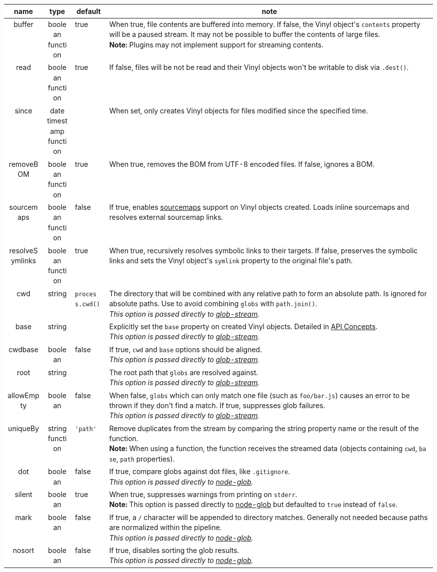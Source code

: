 |      name       |             type              | default         | note                                                                                                                                                                                                                                                              |
| :-------------: | :---------------------------: | --------------- | ----------------------------------------------------------------------------------------------------------------------------------------------------------------------------------------------------------------------------------------------------------------- |
|     buffer      |      boolean<br>function      | true            | When true, file contents are buffered into memory. If false, the Vinyl object's `contents` property will be a paused stream. It may not be possible to buffer the contents of large files.<br>**Note:** Plugins may not implement support for streaming contents. |
|      read       |      boolean<br>function      | true            | If false, files will be not be read and their Vinyl objects won't be writable to disk via `.dest()`.                                                                                                                                                              |
|      since      | date<br>timestamp<br>function |                 | When set, only creates Vinyl objects for files modified since the specified time.                                                                                                                                                                                 |
|    removeBOM    |      boolean<br>function      | true            | When true, removes the BOM from UTF-8 encoded files. If false, ignores a BOM.                                                                                                                                                                                     |
|   sourcemaps    |      boolean<br>function      | false           | If true, enables [sourcemaps][sourcemaps-section] support on Vinyl objects created. Loads inline sourcemaps and resolves external sourcemap links.                                                                                                                |
| resolveSymlinks |      boolean<br>function      | true            | When true, recursively resolves symbolic links to their targets. If false, preserves the symbolic links and sets the Vinyl object's `symlink` property to the original file's path.                                                                               |
|       cwd       |            string             | `process.cwd()` | The directory that will be combined with any relative path to form an absolute path. Is ignored for absolute paths. Use to avoid combining `globs` with `path.join()`.<br>_This option is passed directly to [glob-stream][glob-stream-external]._                |
|      base       |            string             |                 | Explicitly set the `base` property on created Vinyl objects. Detailed in [API Concepts][glob-base-concepts].<br>_This option is passed directly to [glob-stream][glob-stream-external]._                                                                          |
|     cwdbase     |            boolean            | false           | If true, `cwd` and `base` options should be aligned.<br>_This option is passed directly to [glob-stream][glob-stream-external]._                                                                                                                                  |
|      root       |            string             |                 | The root path that `globs` are resolved against.<br>_This option is passed directly to [glob-stream][glob-stream-external]._                                                                                                                                      |
|   allowEmpty    |            boolean            | false           | When false, `globs` which can only match one file (such as `foo/bar.js`) causes an error to be thrown if they don't find a match. If true, suppresses glob failures.<br>_This option is passed directly to [glob-stream][glob-stream-external]._                  |
|    uniqueBy     |      string<br>function       | `'path'`        | Remove duplicates from the stream by comparing the string property name or the result of the function.<br>**Note:** When using a function, the function receives the streamed data (objects containing `cwd`, `base`, `path` properties).                         |
|       dot       |            boolean            | false           | If true, compare globs against dot files, like `.gitignore`.<br>_This option is passed directly to [node-glob][node-glob-external]._                                                                                                                              |
|     silent      |            boolean            | true            | When true, suppresses warnings from printing on `stderr`.<br>**Note:** This option is passed directly to [node-glob][node-glob-external] but defaulted to `true` instead of `false`.                                                                              |
|      mark       |            boolean            | false           | If true, a `/` character will be appended to directory matches. Generally not needed because paths are normalized within the pipeline.<br>_This option is passed directly to [node-glob][node-glob-external]._                                                    |
|     nosort      |            boolean            | false           | If true, disables sorting the glob results.<br>_This option is passed directly to [node-glob][node-glob-external]._                                                                                                                                               |

[sourcemaps-section]: #sourcemaps
[options-section]: #options
[vinyl-concepts]: ../api/concepts.md#vinyl
[glob-base-concepts]: ../api/concepts.md#glob-base
[globs-concepts]: ../api/concepts.md#globs
[extglob-docs]: ../documentation-missing.md
[node-glob-external]: https://github.com/isaacs/node-glob
[glob-stream-external]: https://github.com/gulpjs/glob-stream